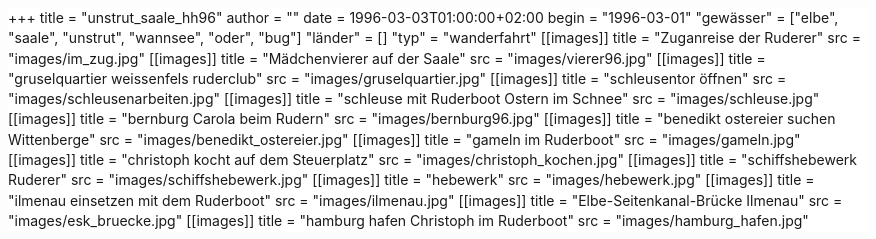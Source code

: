 +++
title = "unstrut_saale_hh96"
author = ""
date = 1996-03-03T01:00:00+02:00
begin = "1996-03-01"
"gewässer" = ["elbe", "saale", "unstrut", "wannsee", "oder", "bug"]
"länder" = []
"typ" = "wanderfahrt"
[[images]]
title = "Zuganreise der Ruderer"
src = "images/im_zug.jpg"
[[images]]
title = "Mädchenvierer auf der Saale"
src = "images/vierer96.jpg"
[[images]]
title = "gruselquartier weissenfels ruderclub"
src = "images/gruselquartier.jpg"
[[images]]
title = "schleusentor öffnen"
src = "images/schleusenarbeiten.jpg"
[[images]]
title = "schleuse mit Ruderboot Ostern im Schnee"
src = "images/schleuse.jpg"
[[images]]
title = "bernburg Carola beim Rudern"
src = "images/bernburg96.jpg"
[[images]]
title = "benedikt ostereier suchen Wittenberge"
src = "images/benedikt_ostereier.jpg"
[[images]]
title = "gameln im Ruderboot"
src = "images/gameln.jpg"
[[images]]
title = "christoph kocht auf dem Steuerplatz"
src = "images/christoph_kochen.jpg"
[[images]]
title = "schiffshebewerk Ruderer"
src = "images/schiffshebewerk.jpg"
[[images]]
title = "hebewerk"
src = "images/hebewerk.jpg"
[[images]]
title = "ilmenau einsetzen mit dem Ruderboot"
src = "images/ilmenau.jpg"
[[images]]
title = "Elbe-Seitenkanal-Brücke Ilmenau"
src = "images/esk_bruecke.jpg"
[[images]]
title = "hamburg hafen Christoph im Ruderboot"
src = "images/hamburg_hafen.jpg"
